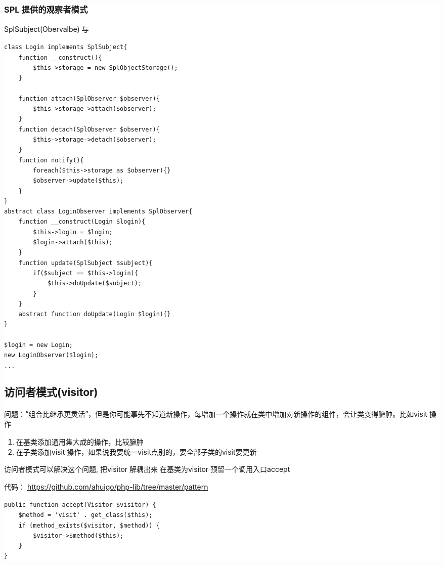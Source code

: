 ### SPL 提供的观察者模式
SplSubject(Obervalbe) 与

    class Login implements SplSubject{
        function __construct(){
            $this->storage = new SplObjectStorage();
        }

        function attach(SplObserver $observer){
            $this->storage->attach($observer);
        }
        function detach(SplObserver $observer){
            $this->storage->detach($observer);
        }
        function notify(){
            foreach($this->storage as $observer){}
            $observer->update($this);
        }
    }
    abstract class LoginObserver implements SplObserver{
        function __construct(Login $login){
            $this->login = $login;
            $login->attach($this);
        }
        function update(SplSubject $subject){
            if($subject == $this->login){
                $this->doUpdate($subject);
            }
        }
        abstract function doUpdate(Login $login){}
    }

    $login = new Login;
    new LoginObserver($login);
    ...

## 访问者模式(visitor)
问题：“组合比继承更灵活”，但是你可能事先不知道新操作，每增加一个操作就在类中增加对新操作的组件，会让类变得臃肿。比如visit 操作
1. 在基类添加通用集大成的操作，比较臃肿
1. 在子类添加visit 操作，如果说我要统一visit点别的，要全部子类的visit要更新

访问者模式可以解决这个问题, 把visitor 解耦出来
在基类为visitor 预留一个调用入口accept

代码： https://github.com/ahuigo/php-lib/tree/master/pattern

    public function accept(Visitor $visitor) {
        $method = 'visit' . get_class($this);
        if (method_exists($visitor, $method)) {
            $visitor->$method($this);
        }
    }

